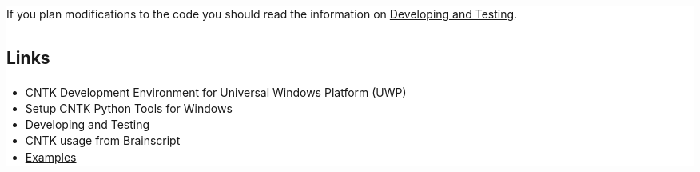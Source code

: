 If you plan modifications to the code you should read the information on [Developing and Testing](./Developing-and-Testing.md).

## Links

* [CNTK Development Environment for Universal Windows Platform (UWP)](./Setup-UWP-Build-on-Windows.md)
* [Setup CNTK Python Tools for Windows](./Setup-CNTK-Python-Tools-for-Windows.md)
* [Developing and Testing](./Developing-and-Testing.md)
* [CNTK usage from Brainscript](./CNTK-usage-overview.md)
* [Examples](./Examples.md)
